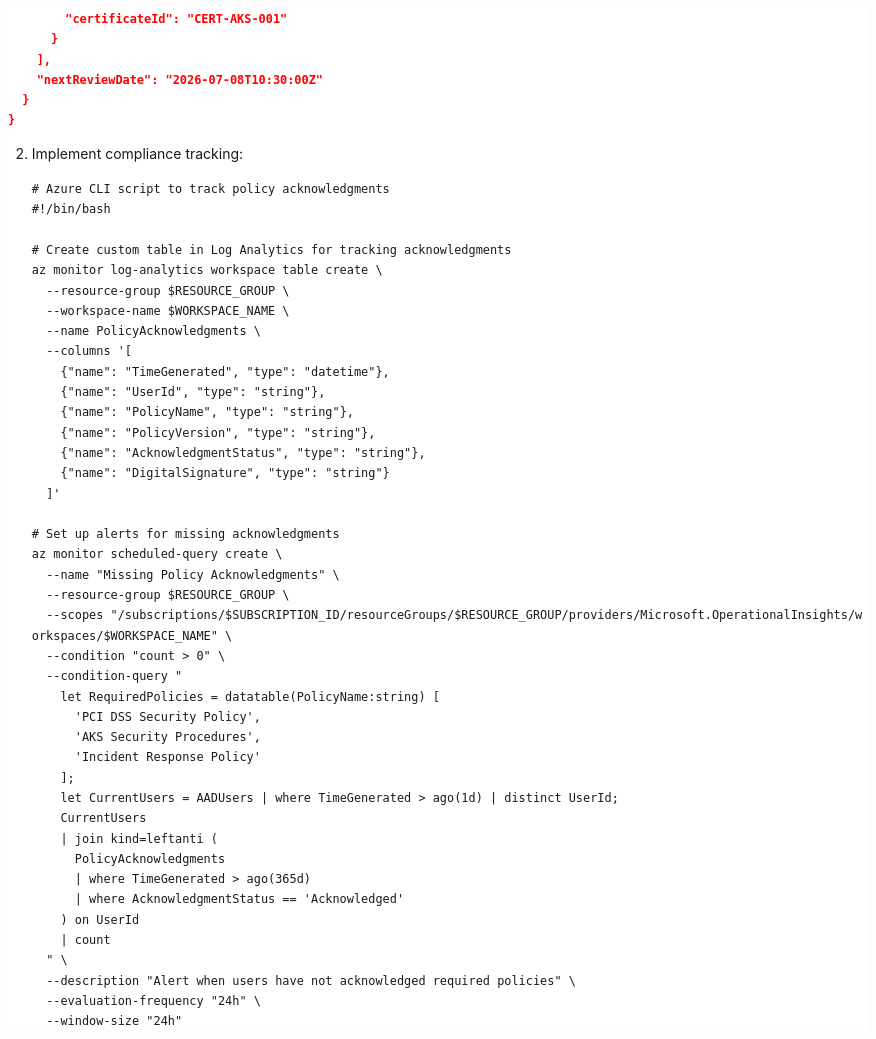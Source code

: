    ```json
           "certificateId": "CERT-AKS-001"
         }
       ],
       "nextReviewDate": "2026-07-08T10:30:00Z"
     }
   }
   ```

2. Implement compliance tracking:

   ```azurecli-interactive
   # Azure CLI script to track policy acknowledgments
   #!/bin/bash
   
   # Create custom table in Log Analytics for tracking acknowledgments
   az monitor log-analytics workspace table create \
     --resource-group $RESOURCE_GROUP \
     --workspace-name $WORKSPACE_NAME \
     --name PolicyAcknowledgments \
     --columns '[
       {"name": "TimeGenerated", "type": "datetime"},
       {"name": "UserId", "type": "string"},
       {"name": "PolicyName", "type": "string"},
       {"name": "PolicyVersion", "type": "string"},
       {"name": "AcknowledgmentStatus", "type": "string"},
       {"name": "DigitalSignature", "type": "string"}
     ]'
   
   # Set up alerts for missing acknowledgments
   az monitor scheduled-query create \
     --name "Missing Policy Acknowledgments" \
     --resource-group $RESOURCE_GROUP \
     --scopes "/subscriptions/$SUBSCRIPTION_ID/resourceGroups/$RESOURCE_GROUP/providers/Microsoft.OperationalInsights/workspaces/$WORKSPACE_NAME" \
     --condition "count > 0" \
     --condition-query "
       let RequiredPolicies = datatable(PolicyName:string) [
         'PCI DSS Security Policy',
         'AKS Security Procedures',
         'Incident Response Policy'
       ];
       let CurrentUsers = AADUsers | where TimeGenerated > ago(1d) | distinct UserId;
       CurrentUsers
       | join kind=leftanti (
         PolicyAcknowledgments
         | where TimeGenerated > ago(365d)
         | where AcknowledgmentStatus == 'Acknowledged'
       ) on UserId
       | count
     " \
     --description "Alert when users have not acknowledged required policies" \
     --evaluation-frequency "24h" \
     --window-size "24h"
   ```
